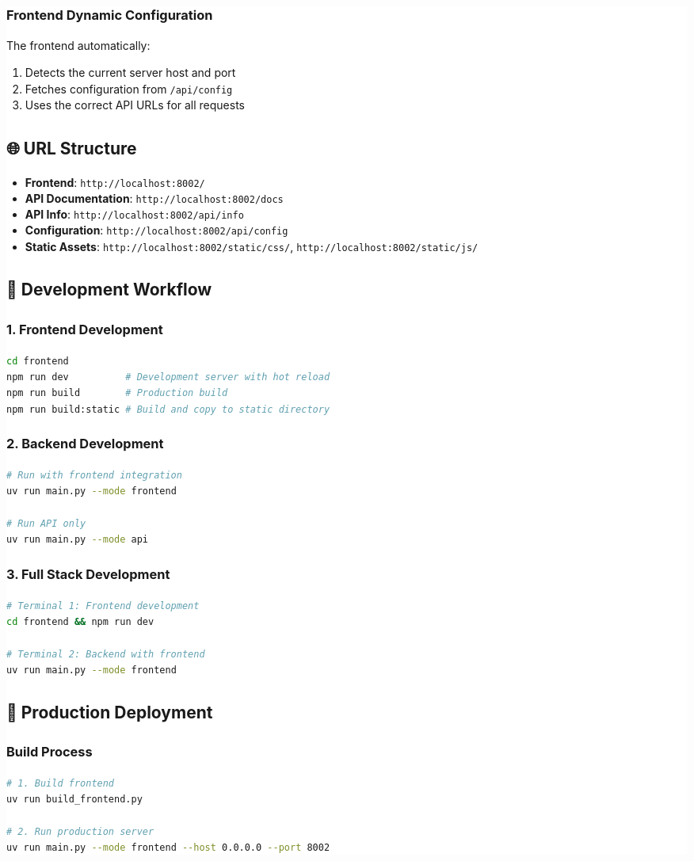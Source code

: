 ### Frontend Dynamic Configuration
The frontend automatically:
1. Detects the current server host and port
2. Fetches configuration from `/api/config`
3. Uses the correct API URLs for all requests

## 🌐 URL Structure

- **Frontend**: `http://localhost:8002/`
- **API Documentation**: `http://localhost:8002/docs`
- **API Info**: `http://localhost:8002/api/info`
- **Configuration**: `http://localhost:8002/api/config`
- **Static Assets**: `http://localhost:8002/static/css/`, `http://localhost:8002/static/js/`

## 🔧 Development Workflow

### 1. Frontend Development
```bash
cd frontend
npm run dev          # Development server with hot reload
npm run build        # Production build
npm run build:static # Build and copy to static directory
```

### 2. Backend Development
```bash
# Run with frontend integration
uv run main.py --mode frontend

# Run API only
uv run main.py --mode api
```

### 3. Full Stack Development
```bash
# Terminal 1: Frontend development
cd frontend && npm run dev

# Terminal 2: Backend with frontend
uv run main.py --mode frontend
```

## 🚀 Production Deployment

### Build Process
```bash
# 1. Build frontend
uv run build_frontend.py

# 2. Run production server
uv run main.py --mode frontend --host 0.0.0.0 --port 8002
```

